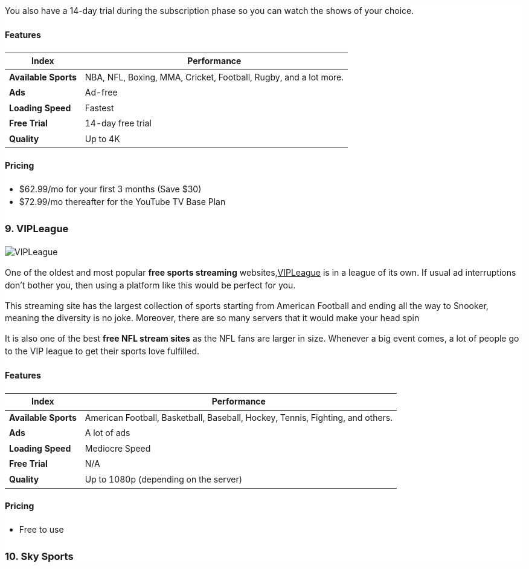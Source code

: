 You also have a 14-day trial during the subscription phase so you can watch the shows of your choice.

#### Features

| Index                | Performance                                                      |
| -------------------- | ---------------------------------------------------------------- |
| **Available Sports** | NBA, NFL, Boxing, MMA, Cricket, Football, Rugby, and a lot more. |
| **Ads**              | Ad-free                                                          |
| **Loading Speed**    | Fastest                                                          |
| **Free Trial**       | 14-day free trial                                                |
| **Quality**          | Up to 4K                                                         |

#### Pricing

* $62.99/mo for your first 3 months (Save $30)
* $72.99/mo thereafter for the YouTube TV Base Plan

### 9\. VIPLeague

![VIPLeague](https://images.wondershare.com/virbo/article/best-12-sports-streaming-sites-for-2024-8.jpg)

One of the oldest and most popular **free sports streaming** websites,[VIPLeague](https://www.vipleague.la/) is in a league of its own. If usual ad interruptions don’t bother you, then using a platform like this would be perfect for you.

This streaming site has the largest collection of sports starting from American Football and ending all the way to Snooker, meaning the diversity is no joke. Moreover, there are so many servers that it would make your head spin

It is also one of the best **free NFL stream sites** as the NFL fans are larger in size. Whenever a big event comes, a lot of people go to the VIP league to get their sports love fulfilled.

#### Features

| Index                | Performance                                                                    |
| -------------------- | ------------------------------------------------------------------------------ |
| **Available Sports** | American Football, Basketball, Baseball, Hockey, Tennis, Fighting, and others. |
| **Ads**              | A lot of ads                                                                   |
| **Loading Speed**    | Mediocre Speed                                                                 |
| **Free Trial**       | N/A                                                                            |
| **Quality**          | Up to 1080p (depending on the server)                                          |

#### Pricing

* Free to use

### 10\. Sky Sports
